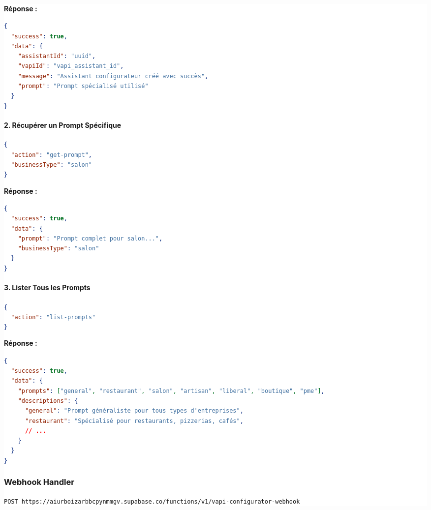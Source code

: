 **Réponse :**
```json
{
  "success": true,
  "data": {
    "assistantId": "uuid",
    "vapiId": "vapi_assistant_id",
    "message": "Assistant configurateur créé avec succès",
    "prompt": "Prompt spécialisé utilisé"
  }
}
```

#### 2. Récupérer un Prompt Spécifique
```json
{
  "action": "get-prompt",
  "businessType": "salon"
}
```

**Réponse :**
```json
{
  "success": true,
  "data": {
    "prompt": "Prompt complet pour salon...",
    "businessType": "salon"
  }
}
```

#### 3. Lister Tous les Prompts
```json
{
  "action": "list-prompts"
}
```

**Réponse :**
```json
{
  "success": true,
  "data": {
    "prompts": ["general", "restaurant", "salon", "artisan", "liberal", "boutique", "pme"],
    "descriptions": {
      "general": "Prompt généraliste pour tous types d'entreprises",
      "restaurant": "Spécialisé pour restaurants, pizzerias, cafés",
      // ...
    }
  }
}
```

### Webhook Handler
```
POST https://aiurboizarbbcpynmmgv.supabase.co/functions/v1/vapi-configurator-webhook
```
